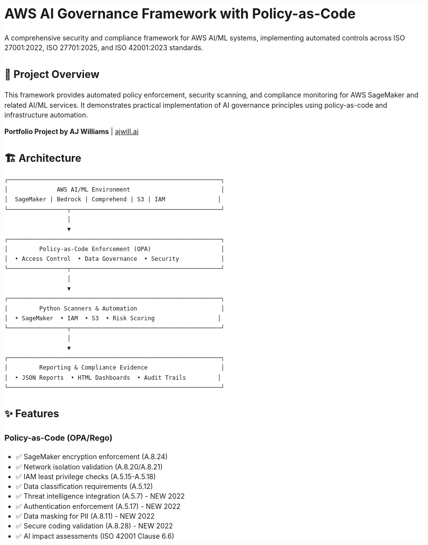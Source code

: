 # AWS AI Governance Framework with Policy-as-Code

A comprehensive security and compliance framework for AWS AI/ML systems, implementing automated controls across ISO 27001:2022, ISO 27701:2025, and ISO 42001:2023 standards.

## 🎯 Project Overview

This framework provides automated policy enforcement, security scanning, and compliance monitoring for AWS SageMaker and related AI/ML services. It demonstrates practical implementation of AI governance principles using policy-as-code and infrastructure automation.

**Portfolio Project by AJ Williams** | [ajwill.ai](https://www.ajwill.ai)

## 🏗️ Architecture

```
┌─────────────────────────────────────────────────────────────┐
│              AWS AI/ML Environment                          │
│  SageMaker | Bedrock | Comprehend | S3 | IAM               │
└─────────────────┬───────────────────────────────────────────┘
                  │
                  ▼
┌─────────────────────────────────────────────────────────────┐
│         Policy-as-Code Enforcement (OPA)                    │
│  • Access Control  • Data Governance  • Security            │
└─────────────────┬───────────────────────────────────────────┘
                  │
                  ▼
┌─────────────────────────────────────────────────────────────┐
│         Python Scanners & Automation                        │
│  • SageMaker  • IAM  • S3  • Risk Scoring                  │
└─────────────────┬───────────────────────────────────────────┘
                  │
                  ▼
┌─────────────────────────────────────────────────────────────┐
│         Reporting & Compliance Evidence                     │
│  • JSON Reports  • HTML Dashboards  • Audit Trails         │
└─────────────────────────────────────────────────────────────┘
```

## ✨ Features

### Policy-as-Code (OPA/Rego)
- ✅ SageMaker encryption enforcement (A.8.24)
- ✅ Network isolation validation (A.8.20/A.8.21)
- ✅ IAM least privilege checks (A.5.15-A.5.18)
- ✅ Data classification requirements (A.5.12)
- ✅ Threat intelligence integration (A.5.7) - NEW 2022
- ✅ Authentication enforcement (A.5.17) - NEW 2022
- ✅ Data masking for PII (A.8.11) - NEW 2022
- ✅ Secure coding validation (A.8.28) - NEW 2022
- ✅ AI impact assessments (ISO 42001 Clause 6.6)
